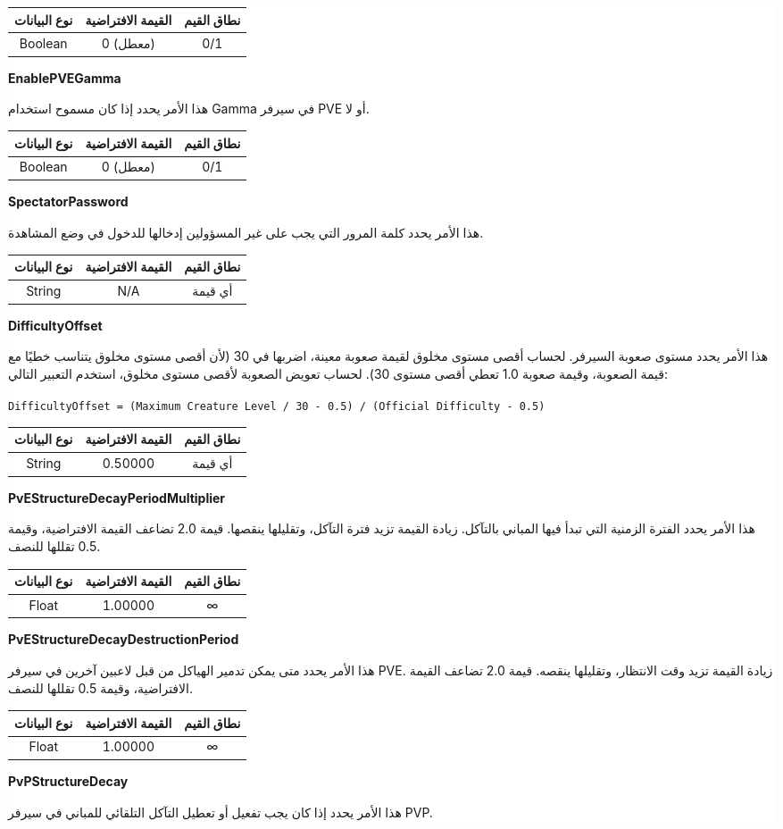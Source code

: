| نوع البيانات | القيمة الافتراضية | نطاق القيم |
| :----------: | :---------------: | :--------: |
|   Boolean    | 0 (معطل)          |    0/1     |

**EnablePVEGamma**

هذا الأمر يحدد إذا كان مسموح استخدام Gamma في سيرفر PVE أو لا.

| نوع البيانات | القيمة الافتراضية | نطاق القيم |
| :----------: | :---------------: | :--------: |
|   Boolean    | 0 (معطل)          |    0/1     |

**SpectatorPassword**

هذا الأمر يحدد كلمة المرور التي يجب على غير المسؤولين إدخالها للدخول في وضع المشاهدة.

| نوع البيانات | القيمة الافتراضية | نطاق القيم |
| :----------: | :---------------: | :--------: |
|    String    |       N/A         |   أي قيمة  |

**DifficultyOffset**

هذا الأمر يحدد مستوى صعوبة السيرفر. لحساب أقصى مستوى مخلوق لقيمة صعوبة معينة، اضربها في 30 (لأن أقصى مستوى مخلوق يتناسب خطيًا مع قيمة الصعوبة، وقيمة صعوبة 1.0 تعطي أقصى مستوى 30). لحساب تعويض الصعوبة لأقصى مستوى مخلوق، استخدم التعبير التالي:

```
DifficultyOffset = (Maximum Creature Level / 30 - 0.5) / (Official Difficulty - 0.5)
```

| نوع البيانات | القيمة الافتراضية | نطاق القيم |
| :----------: | :---------------: | :--------: |
|    String    |      0.50000      |   أي قيمة  |

**PvEStructureDecayPeriodMultiplier**

هذا الأمر يحدد الفترة الزمنية التي تبدأ فيها المباني بالتآكل. زيادة القيمة تزيد فترة التآكل، وتقليلها ينقصها. قيمة 2.0 تضاعف القيمة الافتراضية، وقيمة 0.5 تقللها للنصف.

| نوع البيانات | القيمة الافتراضية | نطاق القيم |
| :----------: | :---------------: | :--------: |
|    Float     |      1.00000      |     ∞      |

**PvEStructureDecayDestructionPeriod**

هذا الأمر يحدد متى يمكن تدمير الهياكل من قبل لاعبين آخرين في سيرفر PVE. زيادة القيمة تزيد وقت الانتظار، وتقليلها ينقصه. قيمة 2.0 تضاعف القيمة الافتراضية، وقيمة 0.5 تقللها للنصف.

| نوع البيانات | القيمة الافتراضية | نطاق القيم |
| :----------: | :---------------: | :--------: |
|    Float     |      1.00000      |     ∞      |

**PvPStructureDecay**

هذا الأمر يحدد إذا كان يجب تفعيل أو تعطيل التآكل التلقائي للمباني في سيرفر PVP.
